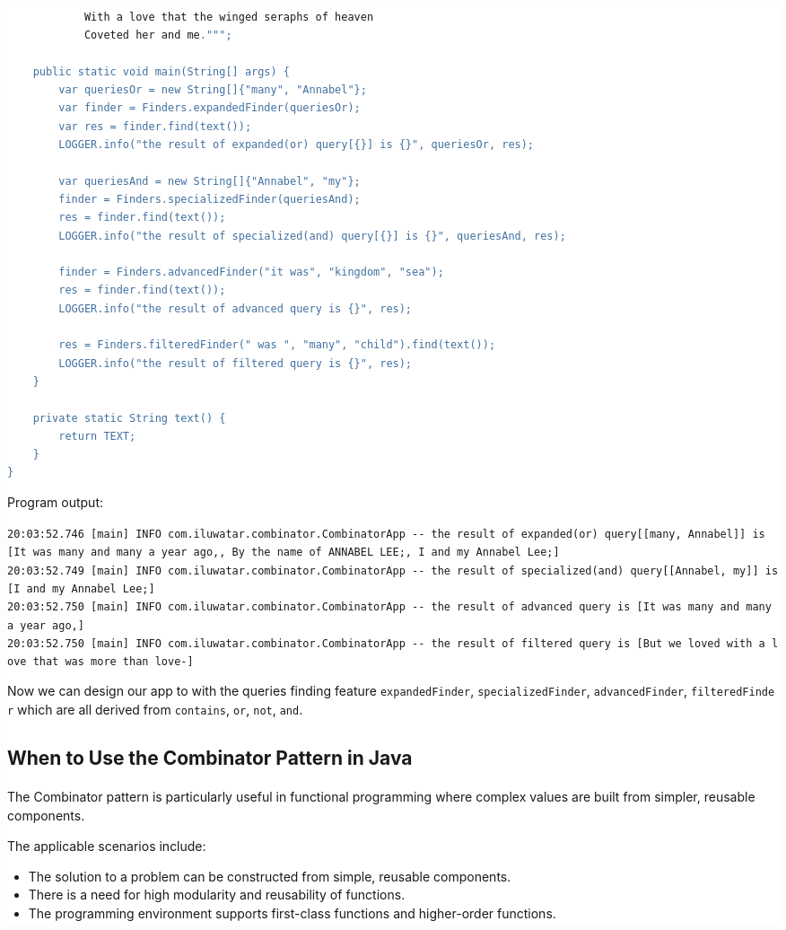 ```java
            With a love that the winged seraphs of heaven
            Coveted her and me.""";

    public static void main(String[] args) {
        var queriesOr = new String[]{"many", "Annabel"};
        var finder = Finders.expandedFinder(queriesOr);
        var res = finder.find(text());
        LOGGER.info("the result of expanded(or) query[{}] is {}", queriesOr, res);

        var queriesAnd = new String[]{"Annabel", "my"};
        finder = Finders.specializedFinder(queriesAnd);
        res = finder.find(text());
        LOGGER.info("the result of specialized(and) query[{}] is {}", queriesAnd, res);

        finder = Finders.advancedFinder("it was", "kingdom", "sea");
        res = finder.find(text());
        LOGGER.info("the result of advanced query is {}", res);

        res = Finders.filteredFinder(" was ", "many", "child").find(text());
        LOGGER.info("the result of filtered query is {}", res);
    }

    private static String text() {
        return TEXT;
    }
}
```

Program output:

```
20:03:52.746 [main] INFO com.iluwatar.combinator.CombinatorApp -- the result of expanded(or) query[[many, Annabel]] is [It was many and many a year ago,, By the name of ANNABEL LEE;, I and my Annabel Lee;]
20:03:52.749 [main] INFO com.iluwatar.combinator.CombinatorApp -- the result of specialized(and) query[[Annabel, my]] is [I and my Annabel Lee;]
20:03:52.750 [main] INFO com.iluwatar.combinator.CombinatorApp -- the result of advanced query is [It was many and many a year ago,]
20:03:52.750 [main] INFO com.iluwatar.combinator.CombinatorApp -- the result of filtered query is [But we loved with a love that was more than love-]
```

Now we can design our app to with the queries finding feature `expandedFinder`, `specializedFinder`, `advancedFinder`, `filteredFinder` which are all derived from `contains`, `or`, `not`, `and`.

## When to Use the Combinator Pattern in Java

The Combinator pattern is particularly useful in functional programming where complex values are built from simpler, reusable components.

The applicable scenarios include:

* The solution to a problem can be constructed from simple, reusable components.
* There is a need for high modularity and reusability of functions.
* The programming environment supports first-class functions and higher-order functions.
